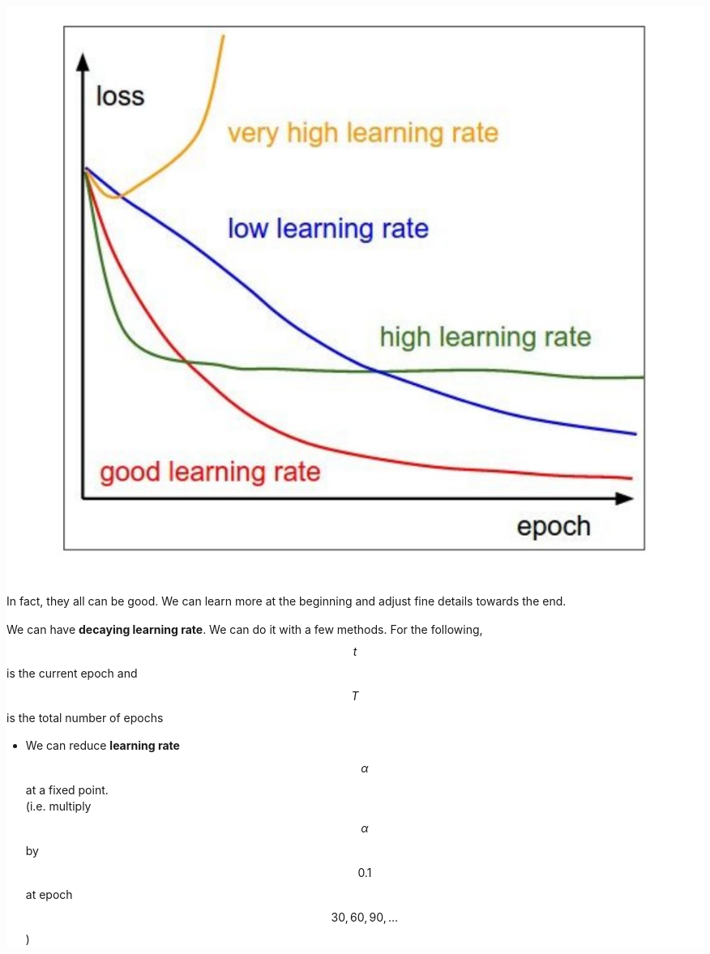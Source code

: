 ![learning rate schedule](\assets\img\learning_rate_schedule.png "Learning rate Schedule")

In fact, they all can be good. We can learn more at the beginning and adjust fine details towards the end.

We can have **decaying learning rate**. We can do it with a few methods. For the following, $$t$$ is the current epoch and $$T$$ is the total number of epochs

* We can reduce **learning rate**$$\alpha$$ at a fixed point.  
(i.e. multiply $$\alpha$$ by $$0.1$$ at epoch $$30, 60, 90, \dots$$)

